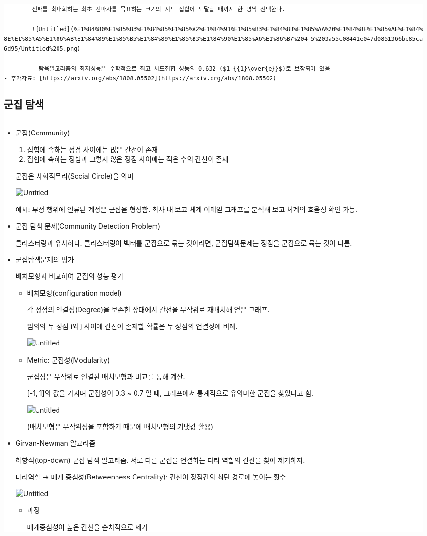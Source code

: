             전파를 최대화하는 최초 전파자를 목표하는 크기의 시드 집합에 도달할 때까지 한 명씩 선택한다.
            
            ![Untitled](%E1%84%80%E1%85%B3%E1%84%85%E1%85%A2%E1%84%91%E1%85%B3%E1%84%8B%E1%85%AA%20%E1%84%8E%E1%85%AE%E1%84%8E%E1%85%A5%E1%86%AB%E1%84%89%E1%85%B5%E1%84%89%E1%85%B3%E1%84%90%E1%85%A6%E1%86%B7%204-5%203a55c08441e047d0851366be85ca6d95/Untitled%205.png)
            
            - 탐욕알고리즘의 최저성능은 수학적으로 최고 시드집합 성능의 0.632 ($1-{{1}\over{e}}$)로 보장되어 있음
    - 추가자료: [https://arxiv.org/abs/1808.05502](https://arxiv.org/abs/1808.05502)

## 군집 탐색

---

- 군집(Community)
    1. 집합에 속하는 정점 사이에는 많은 간선이 존재
    2. 집합에 속하는 정범과 그렇지 않은 정점 사이에는 적은 수의 간선이 존재
    
    군집은 사회적무리(Social Circle)을 의미
    
    ![Untitled](%E1%84%80%E1%85%B3%E1%84%85%E1%85%A2%E1%84%91%E1%85%B3%E1%84%8B%E1%85%AA%20%E1%84%8E%E1%85%AE%E1%84%8E%E1%85%A5%E1%86%AB%E1%84%89%E1%85%B5%E1%84%89%E1%85%B3%E1%84%90%E1%85%A6%E1%86%B7%204-5%203a55c08441e047d0851366be85ca6d95/Untitled%206.png)
    
    예시: 부정 행위에 연류된 계정은 군집을 형성함. 회사 내 보고 체계 이메일 그래프를 분석해 보고 체계의 효율성 확인 가능.
    
- 군집 탐색 문제(Community Detection Problem)
    
    클러스터링과 유사하다. 클러스터링이 벡터를 군집으로 묶는 것이라면, 군집탐색문제는 정점을 군집으로 묶는 것이 다름.
    
- 군집탐색문제의 평가
    
    배치모형과 비교하여 군집의 성능 평가
    
    - 배치모형(configuration model)
        
        각 정점의 연결성(Degree)을 보존한 상태에서 간선을 무작위로 재배치해 얻은 그래프.
        
        임의의 두 정점 i와 j 사이에 간선이 존재할 확률은 두 정점의 연결성에 비례.
        
        ![Untitled](%E1%84%80%E1%85%B3%E1%84%85%E1%85%A2%E1%84%91%E1%85%B3%E1%84%8B%E1%85%AA%20%E1%84%8E%E1%85%AE%E1%84%8E%E1%85%A5%E1%86%AB%E1%84%89%E1%85%B5%E1%84%89%E1%85%B3%E1%84%90%E1%85%A6%E1%86%B7%204-5%203a55c08441e047d0851366be85ca6d95/Untitled%207.png)
        
    - Metric: 군집성(Modularity)
        
        군집성은 무작위로 연결된 배치모형과 비교를 통해 계산.
        
        [-1, 1]의 값을 가지며 군집성이 0.3 ~ 0.7 일 때, 그래프에서 통계적으로 유의미한 군집을 찾았다고 함.
        
        ![Untitled](%E1%84%80%E1%85%B3%E1%84%85%E1%85%A2%E1%84%91%E1%85%B3%E1%84%8B%E1%85%AA%20%E1%84%8E%E1%85%AE%E1%84%8E%E1%85%A5%E1%86%AB%E1%84%89%E1%85%B5%E1%84%89%E1%85%B3%E1%84%90%E1%85%A6%E1%86%B7%204-5%203a55c08441e047d0851366be85ca6d95/Untitled%208.png)
        
        (배치모형은 무작위성을 포함하기 때문에 배치모형의 기댓값 활용)
        

- Girvan-Newman 알고리즘
    
    하향식(top-down) 군집 탐색 알고리즘. 서로 다른 군집을 연결하는 다리 역할의 간선을 찾아 제거하자.
    
    다리역할 → 매개 중심성(Betweenness Centrality): 간선이 정점간의 최단 경로에 놓이는 횟수
    
    ![Untitled](%E1%84%80%E1%85%B3%E1%84%85%E1%85%A2%E1%84%91%E1%85%B3%E1%84%8B%E1%85%AA%20%E1%84%8E%E1%85%AE%E1%84%8E%E1%85%A5%E1%86%AB%E1%84%89%E1%85%B5%E1%84%89%E1%85%B3%E1%84%90%E1%85%A6%E1%86%B7%204-5%203a55c08441e047d0851366be85ca6d95/Untitled%209.png)
    
    - 과정
        
        매개중심성이 높은 간선을 순차적으로 제거
        
